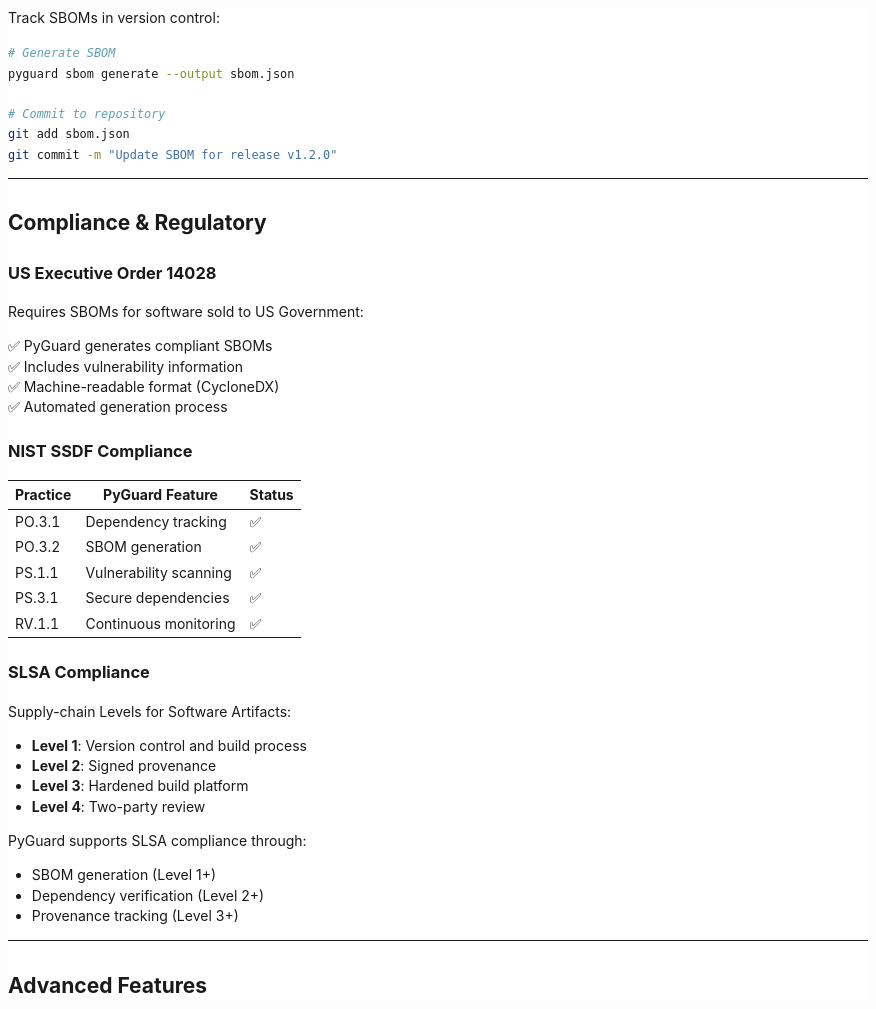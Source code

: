 Track SBOMs in version control:

```bash
# Generate SBOM
pyguard sbom generate --output sbom.json

# Commit to repository
git add sbom.json
git commit -m "Update SBOM for release v1.2.0"
```

---

## Compliance & Regulatory

### US Executive Order 14028

Requires SBOMs for software sold to US Government:

✅ PyGuard generates compliant SBOMs  
✅ Includes vulnerability information  
✅ Machine-readable format (CycloneDX)  
✅ Automated generation process

### NIST SSDF Compliance

| Practice | PyGuard Feature | Status |
|----------|----------------|--------|
| PO.3.1 | Dependency tracking | ✅ |
| PO.3.2 | SBOM generation | ✅ |
| PS.1.1 | Vulnerability scanning | ✅ |
| PS.3.1 | Secure dependencies | ✅ |
| RV.1.1 | Continuous monitoring | ✅ |

### SLSA Compliance

Supply-chain Levels for Software Artifacts:

- **Level 1**: Version control and build process
- **Level 2**: Signed provenance
- **Level 3**: Hardened build platform
- **Level 4**: Two-party review

PyGuard supports SLSA compliance through:
- SBOM generation (Level 1+)
- Dependency verification (Level 2+)
- Provenance tracking (Level 3+)

---

## Advanced Features
